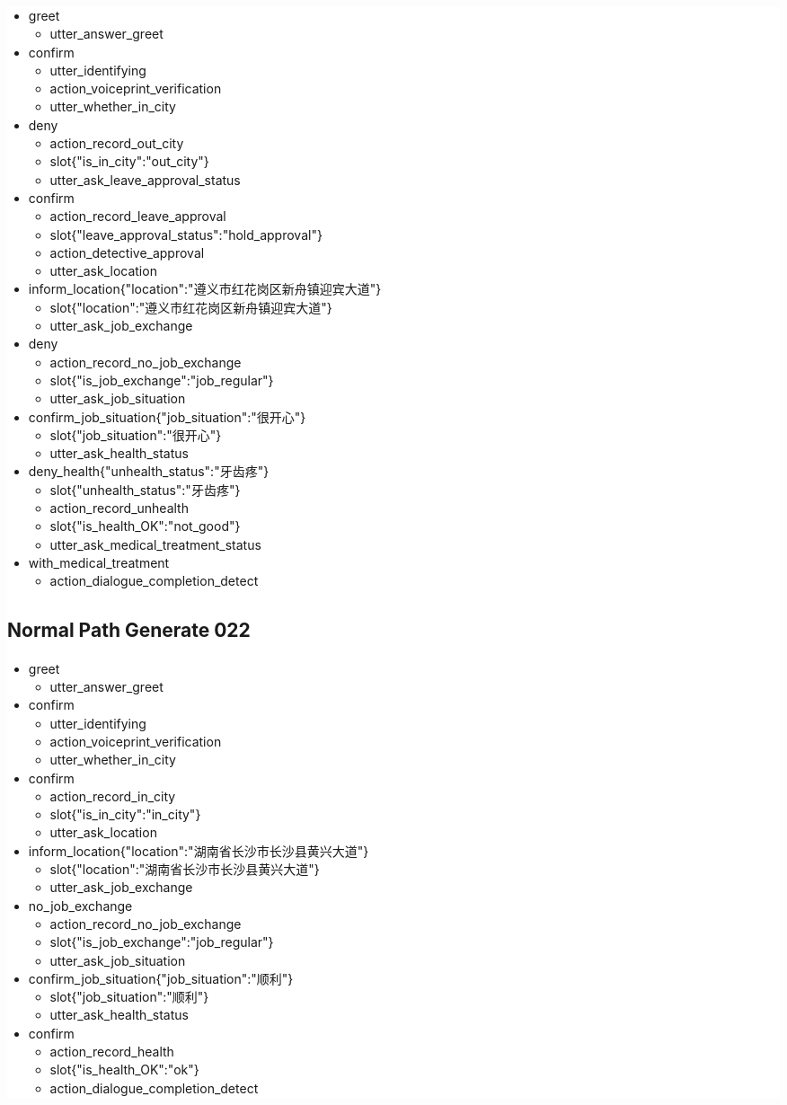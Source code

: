 * greet
    - utter_answer_greet
* confirm
    - utter_identifying
    - action_voiceprint_verification
    - utter_whether_in_city
* deny
    - action_record_out_city
    - slot{"is_in_city":"out_city"}
    - utter_ask_leave_approval_status
* confirm
    - action_record_leave_approval
    - slot{"leave_approval_status":"hold_approval"}
    - action_detective_approval
    - utter_ask_location
* inform_location{"location":"遵义市红花岗区新舟镇迎宾大道"}
    - slot{"location":"遵义市红花岗区新舟镇迎宾大道"}
    - utter_ask_job_exchange
* deny
    - action_record_no_job_exchange
    - slot{"is_job_exchange":"job_regular"}
    - utter_ask_job_situation
* confirm_job_situation{"job_situation":"很开心"}
    - slot{"job_situation":"很开心"}
    - utter_ask_health_status
* deny_health{"unhealth_status":"牙齿疼"}
    - slot{"unhealth_status":"牙齿疼"}
    - action_record_unhealth
    - slot{"is_health_OK":"not_good"}
    - utter_ask_medical_treatment_status
* with_medical_treatment
    - action_dialogue_completion_detect

## Normal Path Generate 022

* greet
    - utter_answer_greet
* confirm
    - utter_identifying
    - action_voiceprint_verification
    - utter_whether_in_city
* confirm
    - action_record_in_city
    - slot{"is_in_city":"in_city"}
    - utter_ask_location
* inform_location{"location":"湖南省长沙市长沙县黄兴大道"}
    - slot{"location":"湖南省长沙市长沙县黄兴大道"}
    - utter_ask_job_exchange
* no_job_exchange
    - action_record_no_job_exchange
    - slot{"is_job_exchange":"job_regular"}
    - utter_ask_job_situation
* confirm_job_situation{"job_situation":"顺利"}
    - slot{"job_situation":"顺利"}
    - utter_ask_health_status
* confirm
    - action_record_health
    - slot{"is_health_OK":"ok"}
    - action_dialogue_completion_detect
